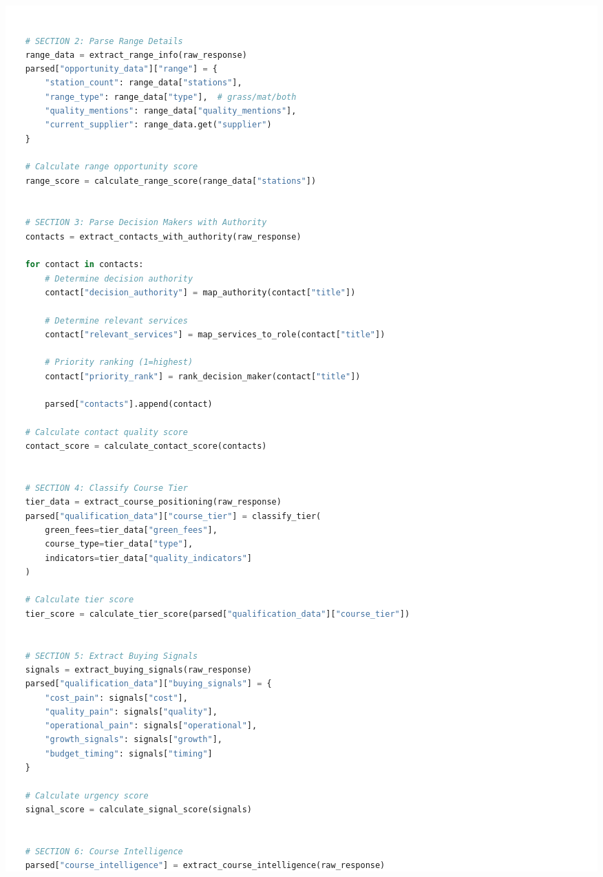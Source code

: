 ```python


    # SECTION 2: Parse Range Details
    range_data = extract_range_info(raw_response)
    parsed["opportunity_data"]["range"] = {
        "station_count": range_data["stations"],
        "range_type": range_data["type"],  # grass/mat/both
        "quality_mentions": range_data["quality_mentions"],
        "current_supplier": range_data.get("supplier")
    }

    # Calculate range opportunity score
    range_score = calculate_range_score(range_data["stations"])


    # SECTION 3: Parse Decision Makers with Authority
    contacts = extract_contacts_with_authority(raw_response)

    for contact in contacts:
        # Determine decision authority
        contact["decision_authority"] = map_authority(contact["title"])

        # Determine relevant services
        contact["relevant_services"] = map_services_to_role(contact["title"])

        # Priority ranking (1=highest)
        contact["priority_rank"] = rank_decision_maker(contact["title"])

        parsed["contacts"].append(contact)

    # Calculate contact quality score
    contact_score = calculate_contact_score(contacts)


    # SECTION 4: Classify Course Tier
    tier_data = extract_course_positioning(raw_response)
    parsed["qualification_data"]["course_tier"] = classify_tier(
        green_fees=tier_data["green_fees"],
        course_type=tier_data["type"],
        indicators=tier_data["quality_indicators"]
    )

    # Calculate tier score
    tier_score = calculate_tier_score(parsed["qualification_data"]["course_tier"])


    # SECTION 5: Extract Buying Signals
    signals = extract_buying_signals(raw_response)
    parsed["qualification_data"]["buying_signals"] = {
        "cost_pain": signals["cost"],
        "quality_pain": signals["quality"],
        "operational_pain": signals["operational"],
        "growth_signals": signals["growth"],
        "budget_timing": signals["timing"]
    }

    # Calculate urgency score
    signal_score = calculate_signal_score(signals)


    # SECTION 6: Course Intelligence
    parsed["course_intelligence"] = extract_course_intelligence(raw_response)

```